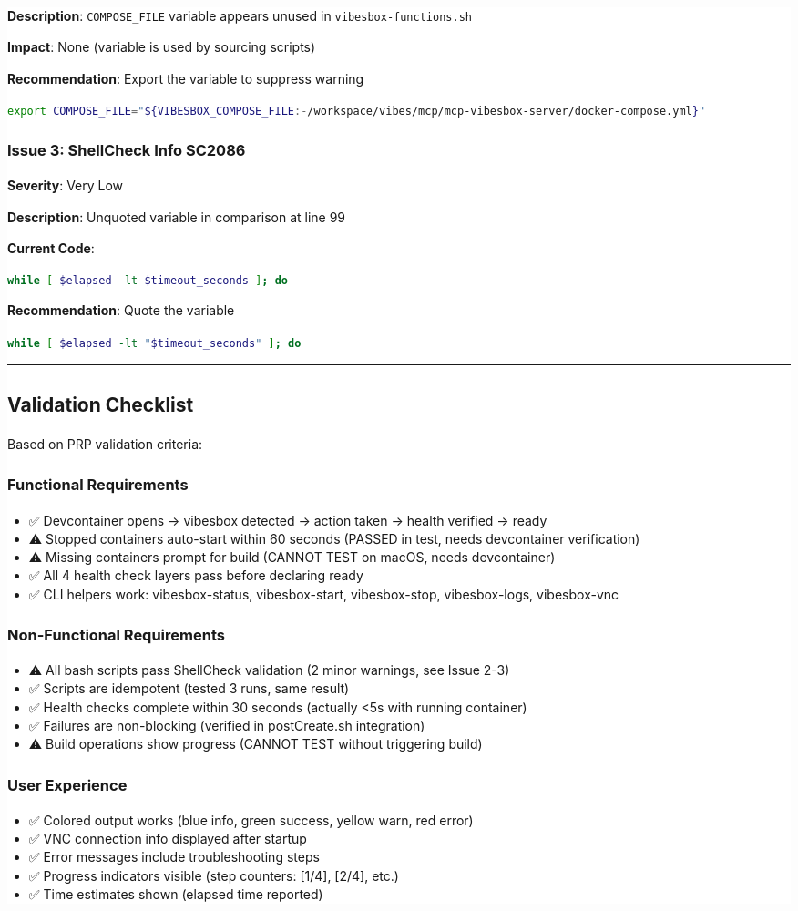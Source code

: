 **Description**: `COMPOSE_FILE` variable appears unused in `vibesbox-functions.sh`

**Impact**: None (variable is used by sourcing scripts)

**Recommendation**: Export the variable to suppress warning
```bash
export COMPOSE_FILE="${VIBESBOX_COMPOSE_FILE:-/workspace/vibes/mcp/mcp-vibesbox-server/docker-compose.yml}"
```

### Issue 3: ShellCheck Info SC2086

**Severity**: Very Low

**Description**: Unquoted variable in comparison at line 99

**Current Code**:
```bash
while [ $elapsed -lt $timeout_seconds ]; do
```

**Recommendation**: Quote the variable
```bash
while [ $elapsed -lt "$timeout_seconds" ]; do
```

---

## Validation Checklist

Based on PRP validation criteria:

### Functional Requirements
- ✅ Devcontainer opens → vibesbox detected → action taken → health verified → ready
- ⚠️ Stopped containers auto-start within 60 seconds (PASSED in test, needs devcontainer verification)
- ⚠️ Missing containers prompt for build (CANNOT TEST on macOS, needs devcontainer)
- ✅ All 4 health check layers pass before declaring ready
- ✅ CLI helpers work: vibesbox-status, vibesbox-start, vibesbox-stop, vibesbox-logs, vibesbox-vnc

### Non-Functional Requirements
- ⚠️ All bash scripts pass ShellCheck validation (2 minor warnings, see Issue 2-3)
- ✅ Scripts are idempotent (tested 3 runs, same result)
- ✅ Health checks complete within 30 seconds (actually <5s with running container)
- ✅ Failures are non-blocking (verified in postCreate.sh integration)
- ⚠️ Build operations show progress (CANNOT TEST without triggering build)

### User Experience
- ✅ Colored output works (blue info, green success, yellow warn, red error)
- ✅ VNC connection info displayed after startup
- ✅ Error messages include troubleshooting steps
- ✅ Progress indicators visible (step counters: [1/4], [2/4], etc.)
- ✅ Time estimates shown (elapsed time reported)

